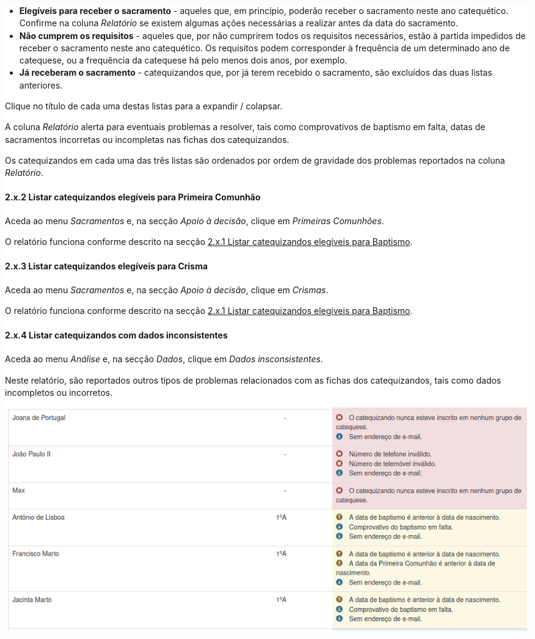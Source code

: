 - **Elegíveis para receber o sacramento** - aqueles que, em princípio, poderão receber o sacramento neste ano catequético. Confirme na coluna _Relatório_ se existem algumas ações necessárias a realizar antes da data do sacramento.
- **Não cumprem os requisitos** - aqueles que, por não cumprirem todos os requisitos necessários, estão à partida impedidos de receber o sacramento neste ano catequético. Os requisitos podem corresponder à frequência de um determinado ano de catequese, ou a frequência da catequese há pelo menos dois anos, por exemplo.
- **Já receberam o sacramento** - catequizandos que, por já terem recebido o sacramento, são excluídos das duas listas anteriores.

Clique no título de cada uma destas listas para a expandir / colapsar.

A coluna _Relatório_ alerta para eventuais problemas a resolver, tais como comprovativos de baptismo em falta, datas de sacramentos incorretas ou incompletas nas fichas dos catequizandos.

Os catequizandos em cada uma das três listas são ordenados por ordem de gravidade dos problemas reportados na coluna _Relatório_.


#### 2.x.2 Listar catequizandos elegíveis para Primeira Comunhão

Aceda ao menu _Sacramentos_ e, na secção _Apoio à decisão_, clique em _Primeiras Comunhões_.

O relatório funciona conforme descrito na secção [2.x.1 Listar catequizandos elegíveis para Baptismo](#listar-catequizandos-elegiveis-para-baptismo).

#### 2.x.3 Listar catequizandos elegíveis para Crisma

Aceda ao menu _Sacramentos_ e, na secção _Apoio à decisão_, clique em _Crismas_.

O relatório funciona conforme descrito na secção [2.x.1 Listar catequizandos elegíveis para Baptismo](#listar-catequizandos-elegiveis-para-baptismo).


#### 2.x.4 Listar catequizandos com dados inconsistentes

Aceda ao menu _Análise_ e, na secção _Dados_, clique em _Dados insconsistentes_.

Neste relatório, são reportados outros tipos de problemas relacionados com as fichas dos catequizandos, tais como dados incompletos ou incorretos.

![](img/user_manual/2_efectuar_uma_tarefa/2.x.4_Relatorio_dados_inconsistentes.png)
